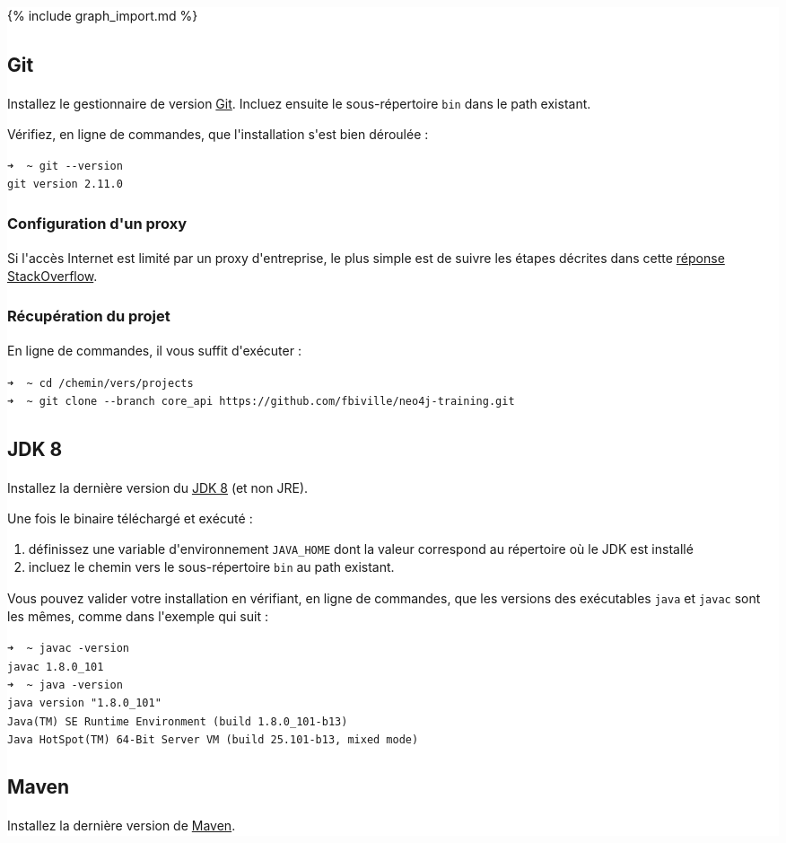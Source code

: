 {% include graph_import.md %}


## Git

Installez le gestionnaire de version [Git](https://git-scm.com/).
Incluez ensuite le sous-répertoire `bin` dans le path existant.

Vérifiez, en ligne de commandes, que l'installation s'est bien déroulée : 

```shell
➜  ~ git --version
git version 2.11.0
```

### Configuration d'un proxy

Si l'accès Internet est limité par un proxy d'entreprise, le plus simple est de suivre les étapes décrites dans cette
[réponse StackOverflow](http://stackoverflow.com/a/19213999/277128).

### Récupération du projet

En ligne de commandes, il vous suffit d'exécuter :

```shell
➜  ~ cd /chemin/vers/projects
➜  ~ git clone --branch core_api https://github.com/fbiville/neo4j-training.git
```

## JDK 8

Installez la dernière version du [JDK 8](http://www.oracle.com/technetwork/java/javase/downloads/jdk8-downloads-2133151.html) (et non JRE).

Une fois le binaire téléchargé et exécuté :

1. définissez une variable d'environnement `JAVA_HOME` dont la valeur correspond au répertoire où le JDK est installé
1. incluez le chemin vers le sous-répertoire `bin` au path existant.

Vous pouvez valider votre installation en vérifiant, en ligne de commandes, que les versions des exécutables `java` et `javac` sont les mêmes, comme dans l'exemple qui suit :

```shell
➜  ~ javac -version
javac 1.8.0_101
➜  ~ java -version
java version "1.8.0_101"
Java(TM) SE Runtime Environment (build 1.8.0_101-b13)
Java HotSpot(TM) 64-Bit Server VM (build 25.101-b13, mixed mode)
```

## Maven

Installez la dernière version de [Maven](https://maven.apache.org/download.cgi).
